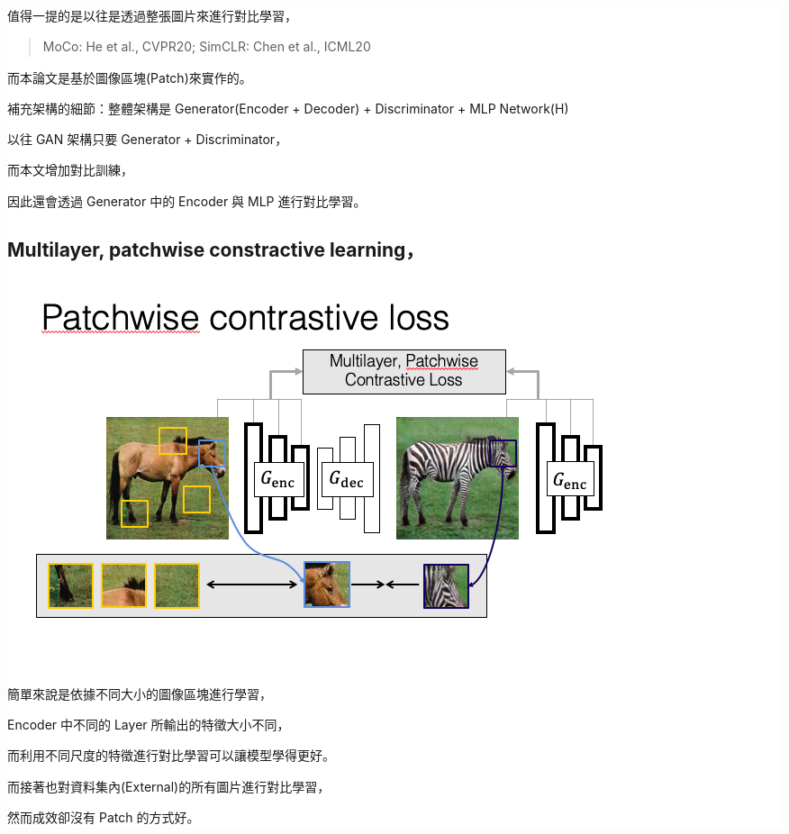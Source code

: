 值得一提的是以往是透過整張圖片來進行對比學習，
> MoCo: He et al., CVPR20; SimCLR: Chen et al., ICML20

而本論文是基於圖像區塊(Patch)來實作的。

補充架構的細節：整體架構是 Generator(Encoder + Decoder) + Discriminator + MLP Network(H)

以往 GAN 架構只要 Generator + Discriminator，

而本文增加對比訓練，

因此還會透過 Generator 中的 Encoder 與 MLP 進行對比學習。

## Multilayer, patchwise constractive learning，

![](/assets/img/2020-10-17-CUT/Multi-patchwise.png)

簡單來說是依據不同大小的圖像區塊進行學習，

Encoder 中不同的 Layer 所輸出的特徵大小不同，

而利用不同尺度的特徵進行對比學習可以讓模型學得更好。

而接著也對資料集內(External)的所有圖片進行對比學習，

然而成效卻沒有 Patch 的方式好。

